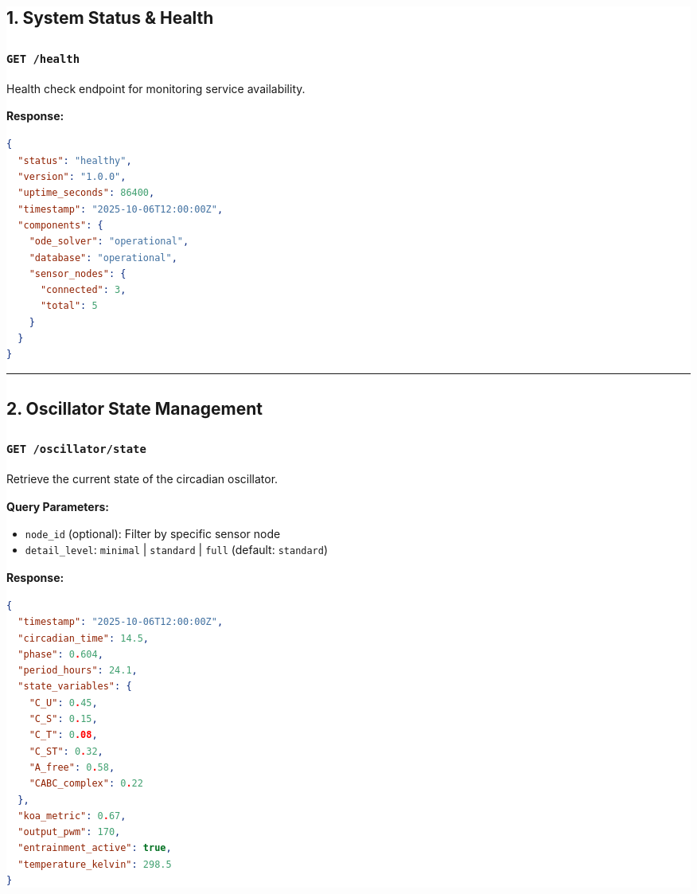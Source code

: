 ## 1. System Status & Health

### `GET /health`

Health check endpoint for monitoring service availability.

**Response:**
```json
{
  "status": "healthy",
  "version": "1.0.0",
  "uptime_seconds": 86400,
  "timestamp": "2025-10-06T12:00:00Z",
  "components": {
    "ode_solver": "operational",
    "database": "operational",
    "sensor_nodes": {
      "connected": 3,
      "total": 5
    }
  }
}
```

---

## 2. Oscillator State Management

### `GET /oscillator/state`

Retrieve the current state of the circadian oscillator.

**Query Parameters:**
- `node_id` (optional): Filter by specific sensor node
- `detail_level`: `minimal` | `standard` | `full` (default: `standard`)

**Response:**
```json
{
  "timestamp": "2025-10-06T12:00:00Z",
  "circadian_time": 14.5,
  "phase": 0.604,
  "period_hours": 24.1,
  "state_variables": {
    "C_U": 0.45,
    "C_S": 0.15,
    "C_T": 0.08,
    "C_ST": 0.32,
    "A_free": 0.58,
    "CABC_complex": 0.22
  },
  "koa_metric": 0.67,
  "output_pwm": 170,
  "entrainment_active": true,
  "temperature_kelvin": 298.5
}
```
